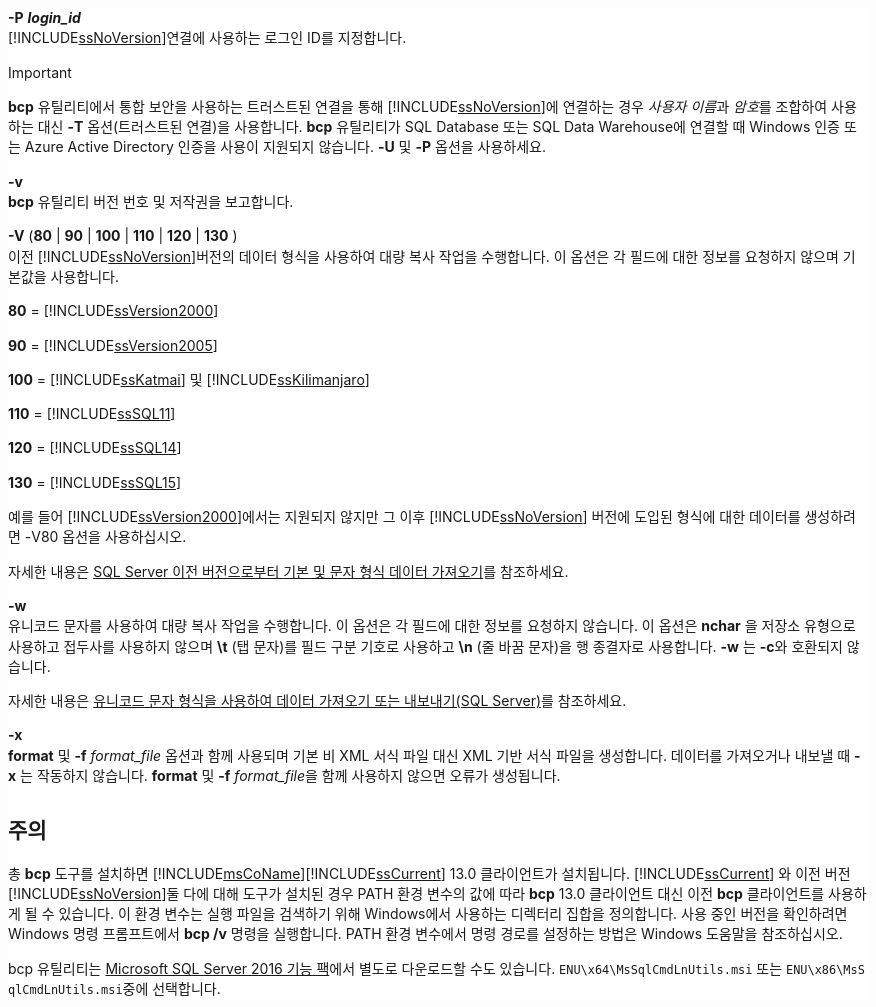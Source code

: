  **-P** ***login_id***<a name="U"></a>  
 [!INCLUDE[ssNoVersion](../includes/ssnoversion-md.md)]연결에 사용하는 로그인 ID를 지정합니다.  
  
> [!IMPORTANT]
> **bcp** 유틸리티에서 통합 보안을 사용하는 트러스트된 연결을 통해 [!INCLUDE[ssNoVersion](../includes/ssnoversion-md.md)]에 연결하는 경우 *사용자 이름*과 *암호*를 조합하여 사용하는 대신 **-T** 옵션(트러스트된 연결)을 사용합니다. **bcp** 유틸리티가 SQL Database 또는 SQL Data Warehouse에 연결할 때 Windows 인증 또는 Azure Active Directory 인증을 사용이 지원되지 않습니다. **-U** 및 **-P** 옵션을 사용하세요.
  
 **-v**<a name="v"></a>  
 **bcp** 유틸리티 버전 번호 및 저작권을 보고합니다.  
  
 **-V** (**80** | **90** | **100** | **110** | **120** | **130** )<a name="V"></a>  
 이전 [!INCLUDE[ssNoVersion](../includes/ssnoversion-md.md)]버전의 데이터 형식을 사용하여 대량 복사 작업을 수행합니다. 이 옵션은 각 필드에 대한 정보를 요청하지 않으며 기본값을 사용합니다.  
  
 **80** = [!INCLUDE[ssVersion2000](../includes/ssversion2000-md.md)]  
  
 **90** = [!INCLUDE[ssVersion2005](../includes/ssversion2005-md.md)]  
  
 **100**  =  [!INCLUDE[ssKatmai](../includes/sskatmai-md.md)] 및 [!INCLUDE[ssKilimanjaro](../includes/sskilimanjaro-md.md)]  
  
 **110** = [!INCLUDE[ssSQL11](../includes/sssql11-md.md)]  
  
 **120** = [!INCLUDE[ssSQL14](../includes/sssql14-md.md)]  
  
 **130** = [!INCLUDE[ssSQL15](../includes/sssql15-md.md)]  
  
 예를 들어 [!INCLUDE[ssVersion2000](../includes/ssversion2000-md.md)]에서는 지원되지 않지만 그 이후 [!INCLUDE[ssNoVersion](../includes/ssnoversion-md.md)] 버전에 도입된 형식에 대한 데이터를 생성하려면 -V80 옵션을 사용하십시오.  
  
 자세한 내용은 [SQL Server 이전 버전으로부터 기본 및 문자 형식 데이터 가져오기](../relational-databases/import-export/import-native-and-character-format-data-from-earlier-versions-of-sql-server.md)를 참조하세요.  
  
 **-w**<a name="w"></a>  
 유니코드 문자를 사용하여 대량 복사 작업을 수행합니다. 이 옵션은 각 필드에 대한 정보를 요청하지 않습니다. 이 옵션은 **nchar** 을 저장소 유형으로 사용하고 접두사를 사용하지 않으며 **\t** (탭 문자)를 필드 구분 기호로 사용하고 **\n** (줄 바꿈 문자)을 행 종결자로 사용합니다. **-w** 는 **-c**와 호환되지 않습니다.  
  
 자세한 내용은 [유니코드 문자 형식을 사용하여 데이터 가져오기 또는 내보내기&#40;SQL Server&#41;](../relational-databases/import-export/use-unicode-character-format-to-import-or-export-data-sql-server.md)를 참조하세요.  
  
 **-x**<a name="x"></a>  
 **format** 및 **-f** *format_file* 옵션과 함께 사용되며 기본 비 XML 서식 파일 대신 XML 기반 서식 파일을 생성합니다. 데이터를 가져오거나 내보낼 때 **-x** 는 작동하지 않습니다. **format** 및 **-f** *format_file*을 함께 사용하지 않으면 오류가 생성됩니다.  
  
## 주의<a name="remarks"></a>
 총 **bcp** 도구를 설치하면 [!INCLUDE[msCoName](../includes/msconame-md.md)][!INCLUDE[ssCurrent](../includes/sscurrent-md.md)] 13.0 클라이언트가 설치됩니다. [!INCLUDE[ssCurrent](../includes/sscurrent-md.md)] 와 이전 버전 [!INCLUDE[ssNoVersion](../includes/ssnoversion-md.md)]둘 다에 대해 도구가 설치된 경우 PATH 환경 변수의 값에 따라 **bcp** 13.0 클라이언트 대신 이전 **bcp** 클라이언트를 사용하게 될 수 있습니다. 이 환경 변수는 실행 파일을 검색하기 위해 Windows에서 사용하는 디렉터리 집합을 정의합니다. 사용 중인 버전을 확인하려면 Windows 명령 프롬프트에서 **bcp /v** 명령을 실행합니다. PATH 환경 변수에서 명령 경로를 설정하는 방법은 Windows 도움말을 참조하십시오.  
 
bcp 유틸리티는 [Microsoft SQL Server 2016 기능 팩](https://www.microsoft.com/en-us/download/details.aspx?id=52676)에서 별도로 다운로드할 수도 있습니다.  `ENU\x64\MsSqlCmdLnUtils.msi` 또는 `ENU\x86\MsSqlCmdLnUtils.msi`중에 선택합니다.
